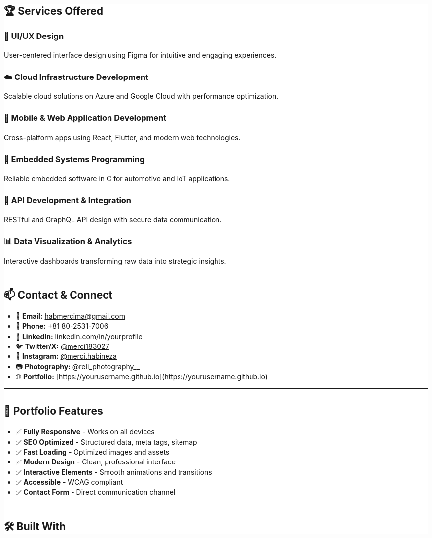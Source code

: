 
## 🏆 Services Offered

### 🎨 UI/UX Design
User-centered interface design using Figma for intuitive and engaging experiences.

### ☁️ Cloud Infrastructure Development
Scalable cloud solutions on Azure and Google Cloud with performance optimization.

### 📱 Mobile & Web Application Development
Cross-platform apps using React, Flutter, and modern web technologies.

### 🔧 Embedded Systems Programming
Reliable embedded software in C for automotive and IoT applications.

### 🔌 API Development & Integration
RESTful and GraphQL API design with secure data communication.

### 📊 Data Visualization & Analytics
Interactive dashboards transforming raw data into strategic insights.

---

## 📫 Contact & Connect

- 📧 **Email:** [habmercima@gmail.com](mailto:habmercima@gmail.com)
- 📱 **Phone:** +81 80-2531-7006
- 💼 **LinkedIn:** [linkedin.com/in/yourprofile](https://linkedin.com/in/yourprofile)
- 🐦 **Twitter/X:** [@merci183027](https://x.com/merci183027)
- 📸 **Instagram:** [@merci.habineza](https://instagram.com/merci.habineza)
- 📷 **Photography:** [@reli_photography__](https://instagram.com/reli_photography__)
- 🌐 **Portfolio:** [https://yourusername.github.io](https://yourusername.github.io)

---

## 🚀 Portfolio Features

- ✅ **Fully Responsive** - Works on all devices
- ✅ **SEO Optimized** - Structured data, meta tags, sitemap
- ✅ **Fast Loading** - Optimized images and assets
- ✅ **Modern Design** - Clean, professional interface
- ✅ **Interactive Elements** - Smooth animations and transitions
- ✅ **Accessible** - WCAG compliant
- ✅ **Contact Form** - Direct communication channel

---

## 🛠️ Built With
